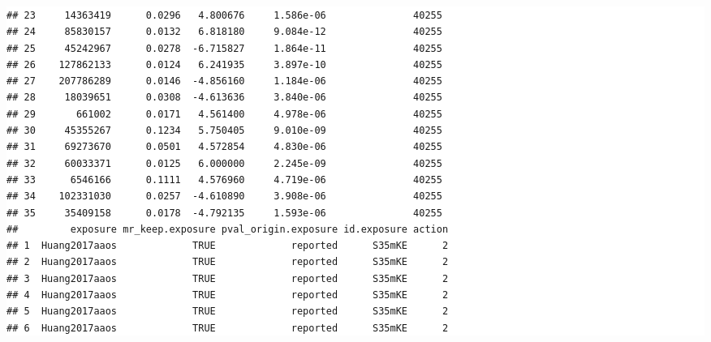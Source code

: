     ## 23     14363419      0.0296   4.800676     1.586e-06               40255
    ## 24     85830157      0.0132   6.818180     9.084e-12               40255
    ## 25     45242967      0.0278  -6.715827     1.864e-11               40255
    ## 26    127862133      0.0124   6.241935     3.897e-10               40255
    ## 27    207786289      0.0146  -4.856160     1.184e-06               40255
    ## 28     18039651      0.0308  -4.613636     3.840e-06               40255
    ## 29       661002      0.0171   4.561400     4.978e-06               40255
    ## 30     45355267      0.1234   5.750405     9.010e-09               40255
    ## 31     69273670      0.0501   4.572854     4.830e-06               40255
    ## 32     60033371      0.0125   6.000000     2.245e-09               40255
    ## 33      6546166      0.1111   4.576960     4.719e-06               40255
    ## 34    102331030      0.0257  -4.610890     3.908e-06               40255
    ## 35     35409158      0.0178  -4.792135     1.593e-06               40255
    ##         exposure mr_keep.exposure pval_origin.exposure id.exposure action
    ## 1  Huang2017aaos             TRUE             reported      S35mKE      2
    ## 2  Huang2017aaos             TRUE             reported      S35mKE      2
    ## 3  Huang2017aaos             TRUE             reported      S35mKE      2
    ## 4  Huang2017aaos             TRUE             reported      S35mKE      2
    ## 5  Huang2017aaos             TRUE             reported      S35mKE      2
    ## 6  Huang2017aaos             TRUE             reported      S35mKE      2